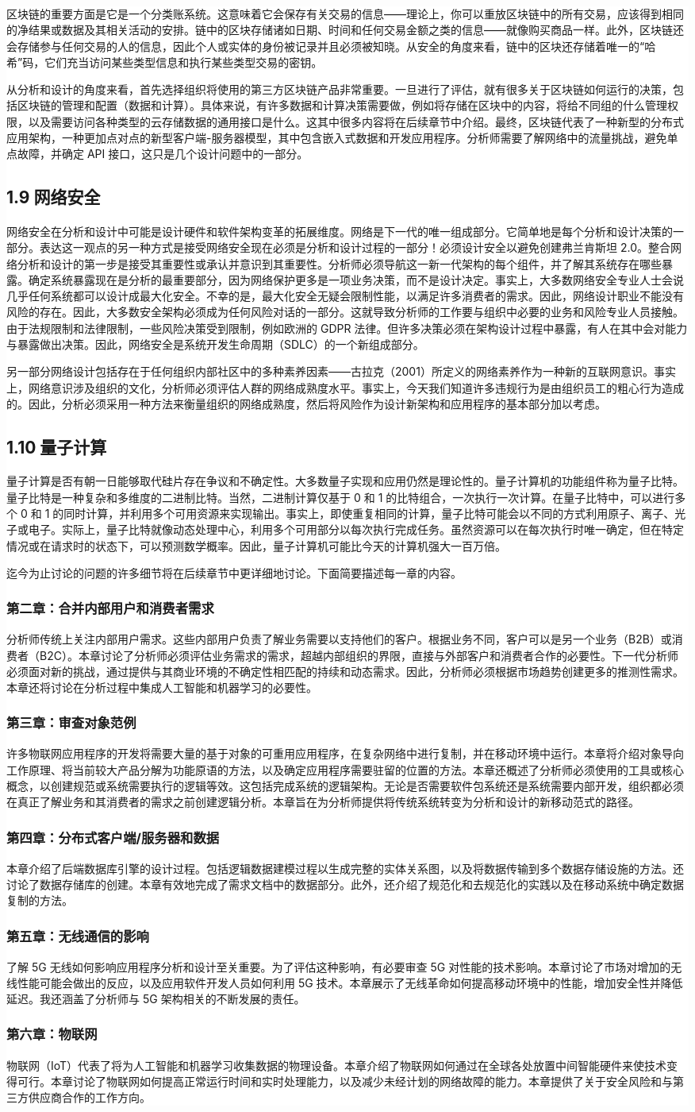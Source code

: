 区块链的重要方面是它是一个分类账系统。这意味着它会保存有关交易的信息——理论上，你可以重放区块链中的所有交易，应该得到相同的净结果或数据及其相关活动的安排。链中的区块存储诸如日期、时间和任何交易金额之类的信息——就像购买商品一样。此外，区块链还会存储参与任何交易的人的信息，因此个人或实体的身份被记录并且必须被知晓。从安全的角度来看，链中的区块还存储着唯一的“哈希”码，它们充当访问某些类型信息和执行某些类型交易的密钥。

从分析和设计的角度来看，首先选择组织将使用的第三方区块链产品非常重要。一旦进行了评估，就有很多关于区块链如何运行的决策，包括区块链的管理和配置（数据和计算）。具体来说，有许多数据和计算决策需要做，例如将存储在区块中的内容，将给不同组的什么管理权限，以及需要访问各种类型的云存储数据的通用接口是什么。这其中很多内容将在后续章节中介绍。最终，区块链代表了一种新型的分布式应用架构，一种更加点对点的新型客户端-服务器模型，其中包含嵌入式数据和开发应用程序。分析师需要了解网络中的流量挑战，避免单点故障，并确定 API 接口，这只是几个设计问题中的一部分。

## 1.9 网络安全

网络安全在分析和设计中可能是设计硬件和软件架构变革的拓展维度。网络是下一代的唯一组成部分。它简单地是每个分析和设计决策的一部分。表达这一观点的另一种方式是接受网络安全现在必须是分析和设计过程的一部分！必须设计安全以避免创建弗兰肯斯坦 2.0。整合网络分析和设计的第一步是接受其重要性或承认并意识到其重要性。分析师必须导航这一新一代架构的每个组件，并了解其系统存在哪些暴露。确定系统暴露现在是分析的最重要部分，因为网络保护更多是一项业务决策，而不是设计决定。事实上，大多数网络安全专业人士会说几乎任何系统都可以设计成最大化安全。不幸的是，最大化安全无疑会限制性能，以满足许多消费者的需求。因此，网络设计职业不能没有风险的存在。因此，大多数安全架构必须成为任何风险对话的一部分。这就导致分析师的工作要与组织中必要的业务和风险专业人员接触。由于法规限制和法律限制，一些风险决策受到限制，例如欧洲的 GDPR 法律。但许多决策必须在架构设计过程中暴露，有人在其中会对能力与暴露做出决策。因此，网络安全是系统开发生命周期（SDLC）的一个新组成部分。

另一部分网络设计包括存在于任何组织内部社区中的多种素养因素——古拉克（2001）所定义的网络素养作为一种新的互联网意识。事实上，网络意识涉及组织的文化，分析师必须评估人群的网络成熟度水平。事实上，今天我们知道许多违规行为是由组织员工的粗心行为造成的。因此，分析必须采用一种方法来衡量组织的网络成熟度，然后将风险作为设计新架构和应用程序的基本部分加以考虑。

## 1.10 量子计算

量子计算是否有朝一日能够取代硅片存在争议和不确定性。大多数量子实现和应用仍然是理论性的。量子计算机的功能组件称为量子比特。量子比特是一种复杂和多维度的二进制比特。当然，二进制计算仅基于 0 和 1 的比特组合，一次执行一次计算。在量子比特中，可以进行多个 0 和 1 的同时计算，并利用多个可用资源来实现输出。事实上，即使重复相同的计算，量子比特可能会以不同的方式利用原子、离子、光子或电子。实际上，量子比特就像动态处理中心，利用多个可用部分以每次执行完成任务。虽然资源可以在每次执行时唯一确定，但在特定情况或在请求时的状态下，可以预测数学概率。因此，量子计算机可能比今天的计算机强大一百万倍。

迄今为止讨论的问题的许多细节将在后续章节中更详细地讨论。下面简要描述每一章的内容。

### 第二章：合并内部用户和消费者需求

分析师传统上关注内部用户需求。这些内部用户负责了解业务需要以支持他们的客户。根据业务不同，客户可以是另一个业务（B2B）或消费者（B2C）。本章讨论了分析师必须评估业务需求的需求，超越内部组织的界限，直接与外部客户和消费者合作的必要性。下一代分析师必须面对新的挑战，通过提供与其商业环境的不确定性相匹配的持续和动态需求。因此，分析师必须根据市场趋势创建更多的推测性需求。本章还将讨论在分析过程中集成人工智能和机器学习的必要性。

### 第三章：审查对象范例

许多物联网应用程序的开发将需要大量的基于对象的可重用应用程序，在复杂网络中进行复制，并在移动环境中运行。本章将介绍对象导向工作原理、将当前较大产品分解为功能原语的方法，以及确定应用程序需要驻留的位置的方法。本章还概述了分析师必须使用的工具或核心概念，以创建规范或系统需要执行的逻辑等效。这包括完成系统的逻辑架构。无论是否需要软件包系统还是系统需要内部开发，组织都必须在真正了解业务和其消费者的需求之前创建逻辑分析。本章旨在为分析师提供将传统系统转变为分析和设计的新移动范式的路径。

### 第四章：分布式客户端/服务器和数据

本章介绍了后端数据库引擎的设计过程。包括逻辑数据建模过程以生成完整的实体关系图，以及将数据传输到多个数据存储设施的方法。还讨论了数据存储库的创建。本章有效地完成了需求文档中的数据部分。此外，还介绍了规范化和去规范化的实践以及在移动系统中确定数据复制的方法。

### 第五章：无线通信的影响

了解 5G 无线如何影响应用程序分析和设计至关重要。为了评估这种影响，有必要审查 5G 对性能的技术影响。本章讨论了市场对增加的无线性能可能会做出的反应，以及应用软件开发人员如何利用 5G 技术。本章展示了无线革命如何提高移动环境中的性能，增加安全性并降低延迟。我还涵盖了分析师与 5G 架构相关的不断发展的责任。

### 第六章：物联网

物联网（IoT）代表了将为人工智能和机器学习收集数据的物理设备。本章介绍了物联网如何通过在全球各处放置中间智能硬件来使技术变得可行。本章讨论了物联网如何提高正常运行时间和实时处理能力，以及减少未经计划的网络故障的能力。本章提供了关于安全风险和与第三方供应商合作的工作方向。
